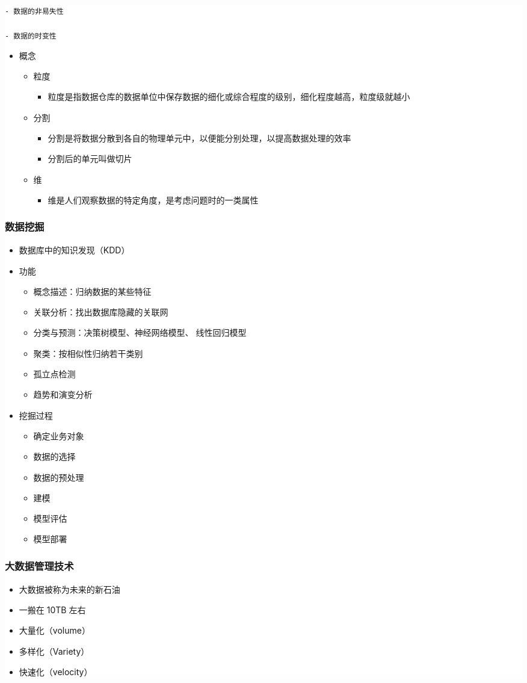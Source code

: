 	- 数据的非易失性

	- 数据的时变性

- 概念

	- 粒度

		- 粒度是指数据仓库的数据单位中保存数据的细化或综合程度的级别，细化程度越高，粒度级就越小

	- 分割

		- 分割是将数据分散到各自的物理单元中，以便能分别处理，以提高数据处理的效率

		- 分割后的单元叫做切片

	- 维

		- 维是人们观察数据的特定角度，是考虑问题时的一类属性

### 数据挖掘

- 数据库中的知识发现（KDD）

- 功能

	- 概念描述：归纳数据的某些特征

	- 关联分析：找出数据库隐藏的关联网

	- 分类与预测：决策树模型、神经网络模型、
线性回归模型

	- 聚类：按相似性归纳若干类别

	- 孤立点检测

	- 趋势和演变分析

- 挖掘过程

	- 确定业务对象

	- 数据的选择

	- 数据的预处理

	- 建模

	- 模型评估

	- 模型部署

### 大数据管理技术

- 大数据被称为未来的新石油

- 一搬在 10TB 左右

- 大量化（volume）

- 多样化（Variety）

- 快速化（velocity）
